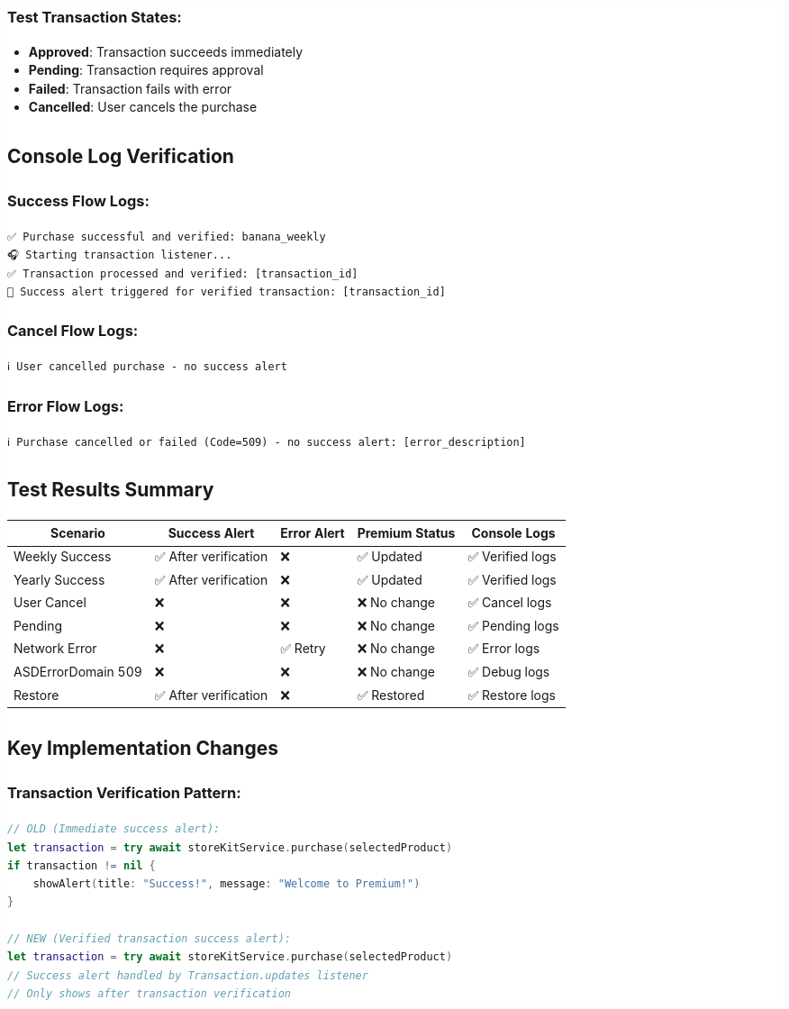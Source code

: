 ### Test Transaction States:
- **Approved**: Transaction succeeds immediately
- **Pending**: Transaction requires approval
- **Failed**: Transaction fails with error
- **Cancelled**: User cancels the purchase

## Console Log Verification

### Success Flow Logs:
```
✅ Purchase successful and verified: banana_weekly
🎧 Starting transaction listener...
✅ Transaction processed and verified: [transaction_id]
🎉 Success alert triggered for verified transaction: [transaction_id]
```

### Cancel Flow Logs:
```
ℹ️ User cancelled purchase - no success alert
```

### Error Flow Logs:
```
ℹ️ Purchase cancelled or failed (Code=509) - no success alert: [error_description]
```

## Test Results Summary

| Scenario | Success Alert | Error Alert | Premium Status | Console Logs |
|----------|---------------|-------------|----------------|--------------|
| Weekly Success | ✅ After verification | ❌ | ✅ Updated | ✅ Verified logs |
| Yearly Success | ✅ After verification | ❌ | ✅ Updated | ✅ Verified logs |
| User Cancel | ❌ | ❌ | ❌ No change | ✅ Cancel logs |
| Pending | ❌ | ❌ | ❌ No change | ✅ Pending logs |
| Network Error | ❌ | ✅ Retry | ❌ No change | ✅ Error logs |
| ASDErrorDomain 509 | ❌ | ❌ | ❌ No change | ✅ Debug logs |
| Restore | ✅ After verification | ❌ | ✅ Restored | ✅ Restore logs |

## Key Implementation Changes

### Transaction Verification Pattern:
```swift
// OLD (Immediate success alert):
let transaction = try await storeKitService.purchase(selectedProduct)
if transaction != nil {
    showAlert(title: "Success!", message: "Welcome to Premium!")
}

// NEW (Verified transaction success alert):
let transaction = try await storeKitService.purchase(selectedProduct)
// Success alert handled by Transaction.updates listener
// Only shows after transaction verification
```
